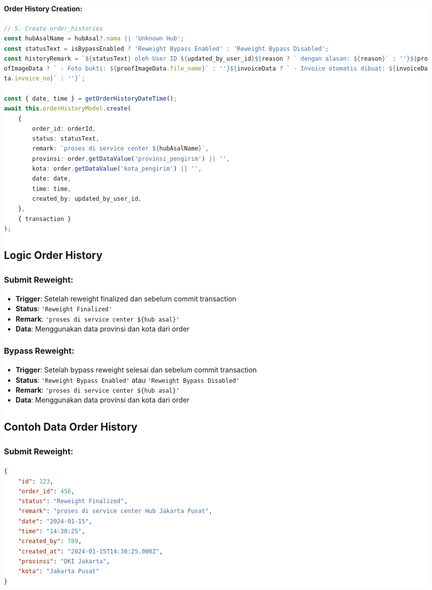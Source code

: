 #### **Order History Creation**:
```typescript
// 5. Create order_histories
const hubAsalName = hubAsal?.nama || 'Unknown Hub';
const statusText = isBypassEnabled ? 'Reweight Bypass Enabled' : 'Reweight Bypass Disabled';
const historyRemark = `${statusText} oleh User ID ${updated_by_user_id}${reason ? ` dengan alasan: ${reason}` : ''}${proofImageData ? ` - Foto bukti: ${proofImageData.file_name}` : ''}${invoiceData ? ` - Invoice otomatis dibuat: ${invoiceData.invoice_no}` : ''}`;

const { date, time } = getOrderHistoryDateTime();
await this.orderHistoryModel.create(
    {
        order_id: orderId,
        status: statusText,
        remark: `proses di service center ${hubAsalName}`,
        provinsi: order.getDataValue('provinsi_pengirim') || '',
        kota: order.getDataValue('kota_pengirim') || '',
        date: date,
        time: time,
        created_by: updated_by_user_id,
    },
    { transaction }
);
```

## Logic Order History

### **Submit Reweight**:
- **Trigger**: Setelah reweight finalized dan sebelum commit transaction
- **Status**: `'Reweight Finalized'`
- **Remark**: `'proses di service center ${hub asal}'`
- **Data**: Menggunakan data provinsi dan kota dari order

### **Bypass Reweight**:
- **Trigger**: Setelah bypass reweight selesai dan sebelum commit transaction
- **Status**: `'Reweight Bypass Enabled'` atau `'Reweight Bypass Disabled'`
- **Remark**: `'proses di service center ${hub asal}'`
- **Data**: Menggunakan data provinsi dan kota dari order

## Contoh Data Order History

### **Submit Reweight**:
```json
{
    "id": 123,
    "order_id": 456,
    "status": "Reweight Finalized",
    "remark": "proses di service center Hub Jakarta Pusat",
    "date": "2024-01-15",
    "time": "14:30:25",
    "created_by": 789,
    "created_at": "2024-01-15T14:30:25.000Z",
    "provinsi": "DKI Jakarta",
    "kota": "Jakarta Pusat"
}
```
